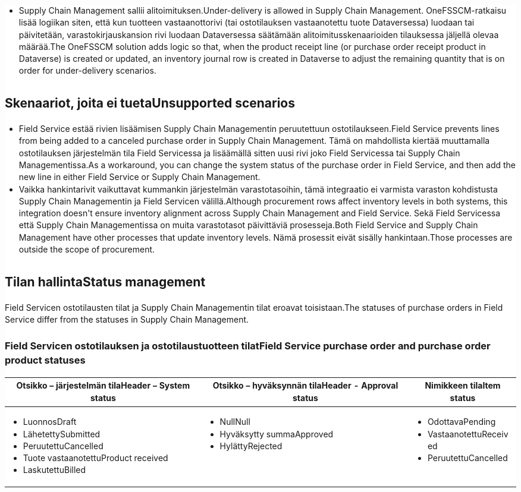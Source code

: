 - <span data-ttu-id="51da9-205">Supply Chain Management sallii alitoimituksen.</span><span class="sxs-lookup"><span data-stu-id="51da9-205">Under-delivery is allowed in Supply Chain Management.</span></span> <span data-ttu-id="51da9-206">OneFSSCM-ratkaisu lisää logiikan siten, että kun tuotteen vastaanottorivi (tai ostotilauksen vastaanotettu tuote Dataversessa) luodaan tai päivitetään, varastokirjauskansion rivi luodaan Dataversessa säätämään alitoimitusskenaarioiden tilauksessa jäljellä olevaa määrää.</span><span class="sxs-lookup"><span data-stu-id="51da9-206">The OneFSSCM solution adds logic so that, when the product receipt line (or purchase order receipt product in Dataverse) is created or updated, an inventory journal row is created in Dataverse to adjust the remaining quantity that is on order for under-delivery scenarios.</span></span>

## <a name="unsupported-scenarios"></a><span data-ttu-id="51da9-207">Skenaariot, joita ei tueta</span><span class="sxs-lookup"><span data-stu-id="51da9-207">Unsupported scenarios</span></span>

- <span data-ttu-id="51da9-208">Field Service estää rivien lisäämisen Supply Chain Managementin peruutettuun ostotilaukseen.</span><span class="sxs-lookup"><span data-stu-id="51da9-208">Field Service prevents lines from being added to a canceled purchase order in Supply Chain Management.</span></span> <span data-ttu-id="51da9-209">Tämä on mahdollista kiertää muuttamalla ostotilauksen järjestelmän tila Field Servicessa ja lisäämällä sitten uusi rivi joko Field Servicessa tai Supply Chain Managementissa.</span><span class="sxs-lookup"><span data-stu-id="51da9-209">As a workaround, you can change the system status of the purchase order in Field Service, and then add the new line in either Field Service or Supply Chain Management.</span></span>
- <span data-ttu-id="51da9-210">Vaikka hankintarivit vaikuttavat kummankin järjestelmän varastotasoihin, tämä integraatio ei varmista varaston kohdistusta Supply Chain Managementin ja Field Servicen välillä.</span><span class="sxs-lookup"><span data-stu-id="51da9-210">Although procurement rows affect inventory levels in both systems, this integration doesn't ensure inventory alignment across Supply Chain Management and Field Service.</span></span> <span data-ttu-id="51da9-211">Sekä Field Servicessa että Supply Chain Managementissa on muita varastotasot päivittäviä prosesseja.</span><span class="sxs-lookup"><span data-stu-id="51da9-211">Both Field Service and Supply Chain Management have other processes that update inventory levels.</span></span> <span data-ttu-id="51da9-212">Nämä prosessit eivät sisälly hankintaan.</span><span class="sxs-lookup"><span data-stu-id="51da9-212">Those processes are outside the scope of procurement.</span></span>

## <a name="status-management"></a><span data-ttu-id="51da9-213">Tilan hallinta</span><span class="sxs-lookup"><span data-stu-id="51da9-213">Status management</span></span>

<span data-ttu-id="51da9-214">Field Servicen ostotilausten tilat ja Supply Chain Managementin tilat eroavat toisistaan.</span><span class="sxs-lookup"><span data-stu-id="51da9-214">The statuses of purchase orders in Field Service differ from the statuses in Supply Chain Management.</span></span>

### <a name="field-service-purchase-order-and-purchase-order-product-statuses"></a><span data-ttu-id="51da9-215">Field Servicen ostotilauksen ja ostotilaustuotteen tilat</span><span class="sxs-lookup"><span data-stu-id="51da9-215">Field Service purchase order and purchase order product statuses</span></span>

| <span data-ttu-id="51da9-216">Otsikko – järjestelmän tila</span><span class="sxs-lookup"><span data-stu-id="51da9-216">Header – System status</span></span> | <span data-ttu-id="51da9-217">Otsikko – hyväksynnän tila</span><span class="sxs-lookup"><span data-stu-id="51da9-217">Header - Approval status</span></span> | <span data-ttu-id="51da9-218">Nimikkeen tila</span><span class="sxs-lookup"><span data-stu-id="51da9-218">Item status</span></span> |
|---|---|---|
| <ul><li><span data-ttu-id="51da9-219">Luonnos</span><span class="sxs-lookup"><span data-stu-id="51da9-219">Draft</span></span></li><li><span data-ttu-id="51da9-220">Lähetetty</span><span class="sxs-lookup"><span data-stu-id="51da9-220">Submitted</span></span></li><li><span data-ttu-id="51da9-221">Peruutettu</span><span class="sxs-lookup"><span data-stu-id="51da9-221">Cancelled</span></span></li><li><span data-ttu-id="51da9-222">Tuote vastaanotettu</span><span class="sxs-lookup"><span data-stu-id="51da9-222">Product received</span></span></li><li><span data-ttu-id="51da9-223">Laskutettu</span><span class="sxs-lookup"><span data-stu-id="51da9-223">Billed</span></span></li></ul> | <ul><li><span data-ttu-id="51da9-224">Null</span><span class="sxs-lookup"><span data-stu-id="51da9-224">Null</span></span></li><li><span data-ttu-id="51da9-225">Hyväksytty summa</span><span class="sxs-lookup"><span data-stu-id="51da9-225">Approved</span></span></li><li><span data-ttu-id="51da9-226">Hylätty</span><span class="sxs-lookup"><span data-stu-id="51da9-226">Rejected</span></span></li></ul> | <ul><li><span data-ttu-id="51da9-227">Odottava</span><span class="sxs-lookup"><span data-stu-id="51da9-227">Pending</span></span></li><li><span data-ttu-id="51da9-228">Vastaanotettu</span><span class="sxs-lookup"><span data-stu-id="51da9-228">Received</span></span></li><li><span data-ttu-id="51da9-229">Peruutettu</span><span class="sxs-lookup"><span data-stu-id="51da9-229">Cancelled</span></span></li></ul> |
